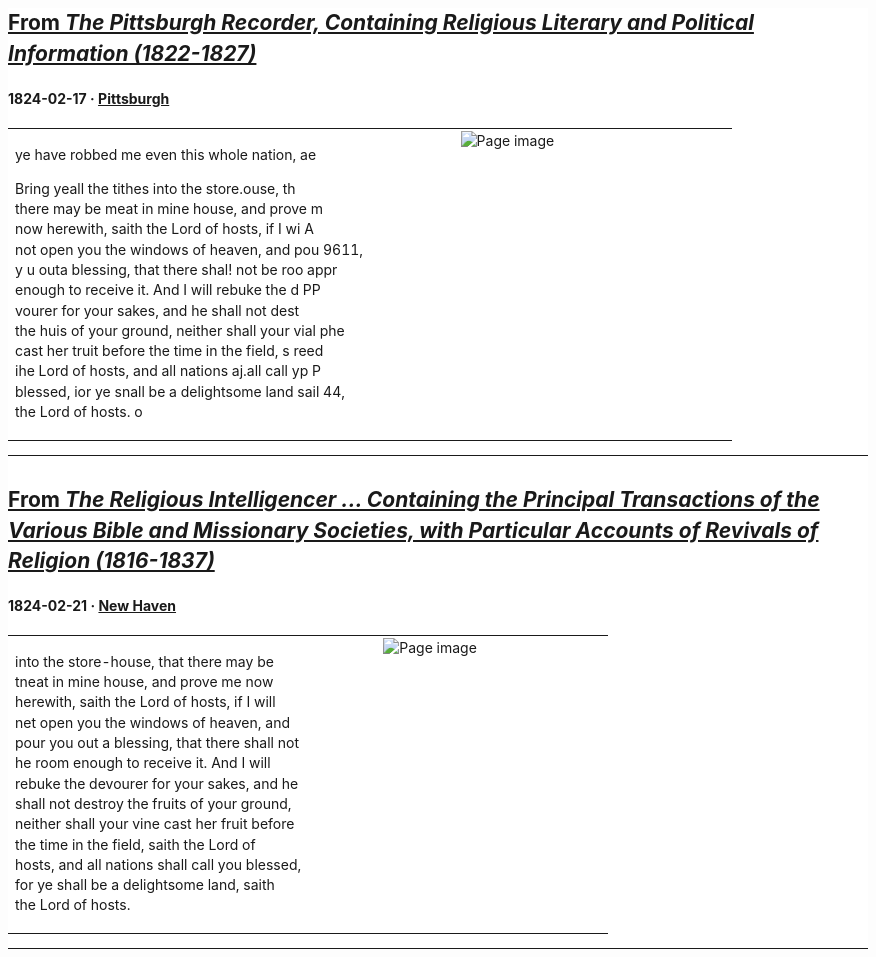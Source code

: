 ## [From _The Pittsburgh Recorder, Containing Religious Literary and Political Information (1822-1827)_](https://archive.org/details/sim_pittsburgh-recorder_1824-02-17_3_107/page/n1/mode/1up?view=theater)

#### 1824-02-17 &middot; [Pittsburgh](http://dbpedia.org/resource/Pittsburgh)

<table style="width: 100%;"><tr><td style="width: 50%">

  
ye have robbed me even this whole nation, ae  
  
Bring yeall the tithes into the store.ouse, th  
there may be meat in mine house, and prove m  
now herewith, saith the Lord of hosts, if I wi A  
not open you the windows of heaven, and pou 9611,  
y u outa blessing, that there shal! not be roo appr  
enough to receive it. And I will rebuke the d PP  
vourer for your sakes, and he shall not dest \
the huis of your ground, neither shall your vial phe  
cast her truit before the time in the field, s reed  
ihe Lord of hosts, and all nations aj.all call yp P  
blessed, ior ye snall be a delightsome land sail 44,  
the Lord of hosts. o
</td><td style="width: 50%; max-height: 75%; margin: auto; display: block;">
<img alt="Page image" src="https://iiif.archive.org/image/iiif/2/sim_pittsburgh-recorder_1824-02-17_3_107%2Fsim_pittsburgh-recorder_1824-02-17_3_107_jp2.zip%2Fsim_pittsburgh-recorder_1824-02-17_3_107_jp2%2Fsim_pittsburgh-recorder_1824-02-17_3_107_0001.jp2/pct:76.10993657505286,40.74967824967825,23.890063424947147,9.137709137709138/600,/0/default.jpg"/>
</td>
</tr></table>

---

## [From _The Religious Intelligencer ... Containing the Principal Transactions of the Various Bible and Missionary Societies, with Particular Accounts of Revivals of Religion (1816-1837)_](https://archive.org/details/sim_religious-intelligencer_1824-02-21_8_38/page/n11/mode/1up?view=theater)

#### 1824-02-21 &middot; [New Haven](http://dbpedia.org/resource/New_Haven%2C_Connecticut)

<table style="width: 100%;"><tr><td style="width: 50%">

  
into the store-house, that there may be  
tneat in mine house, and prove me now  
herewith, saith the Lord of hosts, if I will  
net open you the windows of heaven, and  
pour you out a blessing, that there shall not  
he room enough to receive it. And I will  
rebuke the devourer for your sakes, and he  
shall not destroy the fruits of your ground,  
neither shall your vine cast her fruit before  
the time in the field, saith the Lord of  
hosts, and all nations shall call you blessed,  
for ye shall be a delightsome land, saith  
the Lord of hosts.
</td><td style="width: 50%; max-height: 75%; margin: auto; display: block;">
<img alt="Page image" src="https://iiif.archive.org/image/iiif/2/sim_religious-intelligencer_1824-02-21_8_38%2Fsim_religious-intelligencer_1824-02-21_8_38_jp2.zip%2Fsim_religious-intelligencer_1824-02-21_8_38_jp2%2Fsim_religious-intelligencer_1824-02-21_8_38_0011.jp2/pct:21.497722095671982,15.285515320334262,37.07289293849659,15.477019498607243/600,/0/default.jpg"/>
</td>
</tr></table>

---